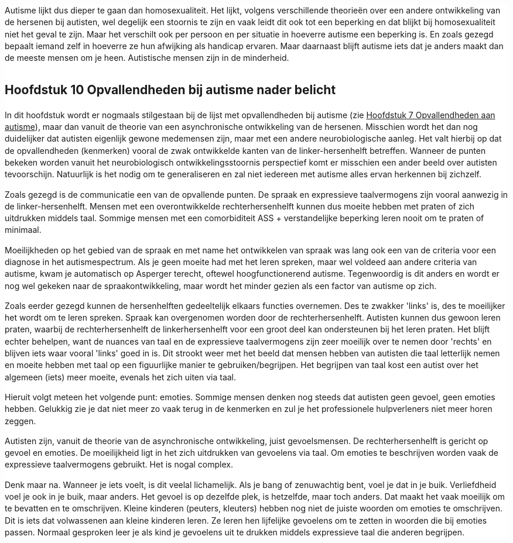 Autisme lijkt dus dieper te gaan dan homosexualiteit. Het lijkt, volgens verschillende theorieën over een andere ontwikkeling van de hersenen bij autisten, wel degelijk een stoornis te zijn en vaak leidt dit ook tot een beperking en dat blijkt bij homosexualiteit niet het geval te zijn. Maar het verschilt ook per persoon en per situatie in hoeverre autisme een beperking is. En zoals gezegd bepaalt iemand zelf in hoeverre ze hun afwijking als handicap ervaren. Maar daarnaast blijft autisme iets dat je anders maakt dan de meeste mensen om je heen. Autistische mensen zijn in de minderheid.

## <a name="10"></a>Hoofdstuk 10 Opvallendheden bij autisme nader belicht

In dit hoofdstuk wordt er nogmaals stilgestaan bij de lijst met opvallendheden bij autisme (zie [Hoofdstuk 7 Opvallendheden aan autisme](#7)), maar dan vanuit de theorie van een asynchronische ontwikkeling van de hersenen. Misschien wordt het dan nog duidelijker dat autisten eigenlijk gewone medemensen zijn, maar met een andere neurobiologische aanleg. Het valt hierbij op dat de opvallendheden (kenmerken) vooral de zwak ontwikkelde kanten van de linker-hersenhelft betreffen. Wanneer de punten bekeken worden vanuit het neurobiologisch ontwikkelingsstoornis perspectief komt er misschien een ander beeld over autisten tevoorschijn. Natuurlijk is het nodig om te generaliseren en zal niet iedereen met autisme alles ervan herkennen bij zichzelf.

Zoals gezegd is de communicatie een van de opvallende punten. De spraak en expressieve taalvermogens zijn vooral aanwezig in de linker-hersenhelft. Mensen met een overontwikkelde rechterhersenhelft kunnen dus moeite hebben met praten of zich uitdrukken middels taal. Sommige mensen met een comorbiditeit ASS + verstandelijke beperking leren nooit om te praten of minimaal.

Moeilijkheden op het gebied van de spraak en met name het ontwikkelen van spraak was lang ook een van de criteria voor een diagnose in het autismespectrum. Als je geen moeite had met het leren spreken, maar wel voldeed aan andere criteria van autisme, kwam je automatisch op Asperger terecht, oftewel hoogfunctionerend autisme. Tegenwoordig is dit anders en wordt er nog wel gekeken naar de spraakontwikkeling, maar wordt het minder gezien als een factor van autisme op zich.

Zoals eerder gezegd kunnen de hersenhelften gedeeltelijk elkaars functies overnemen. Des te zwakker 'links' is, des te moeilijker het wordt om te leren spreken. Spraak kan overgenomen worden door de rechterhersenhelft. Autisten kunnen dus gewoon leren praten, waarbij de rechterhersenhelft de linkerhersenhelft voor een groot deel kan ondersteunen bij het leren praten. Het blijft echter behelpen, want de nuances van taal en de expressieve taalvermogens zijn zeer moeilijk over te nemen door 'rechts' en blijven iets waar vooral 'links' goed in is. Dit strookt weer met het beeld dat mensen hebben van autisten die taal letterlijk nemen en moeite hebben met taal op een figuurlijke manier te gebruiken/begrijpen. Het begrijpen van taal kost een autist over het algemeen (iets) meer moeite, evenals het zich uiten via taal.

Hieruit volgt meteen het volgende punt: emoties. Sommige mensen denken nog steeds dat autisten geen gevoel, geen emoties hebben. Gelukkig zie je dat niet meer zo vaak terug in de kenmerken en zul je het professionele hulpverleners niet meer horen zeggen.

Autisten zijn, vanuit de theorie van de asynchronische ontwikkeling, juist gevoelsmensen. De rechterhersenhelft is gericht op gevoel en emoties. De moeilijkheid ligt in het zich uitdrukken van gevoelens via taal. Om emoties te beschrijven worden vaak de expressieve taalvermogens gebruikt. Het is nogal complex.

Denk maar na. Wanneer je iets voelt, is dit veelal lichamelijk. Als je bang of zenuwachtig bent, voel je dat in je buik. Verliefdheid voel je ook in je buik, maar anders. Het gevoel is op dezelfde plek, is hetzelfde, maar toch anders. Dat maakt het vaak moeilijk om te bevatten en te omschrijven. Kleine kinderen (peuters, kleuters) hebben nog niet de juiste woorden om emoties te omschrijven. Dit is iets dat volwassenen aan kleine kinderen leren. Ze leren hen lijfelijke gevoelens om te zetten in woorden die bij emoties passen. Normaal gesproken leer je als kind je gevoelens uit te drukken middels expressieve taal die anderen begrijpen.
